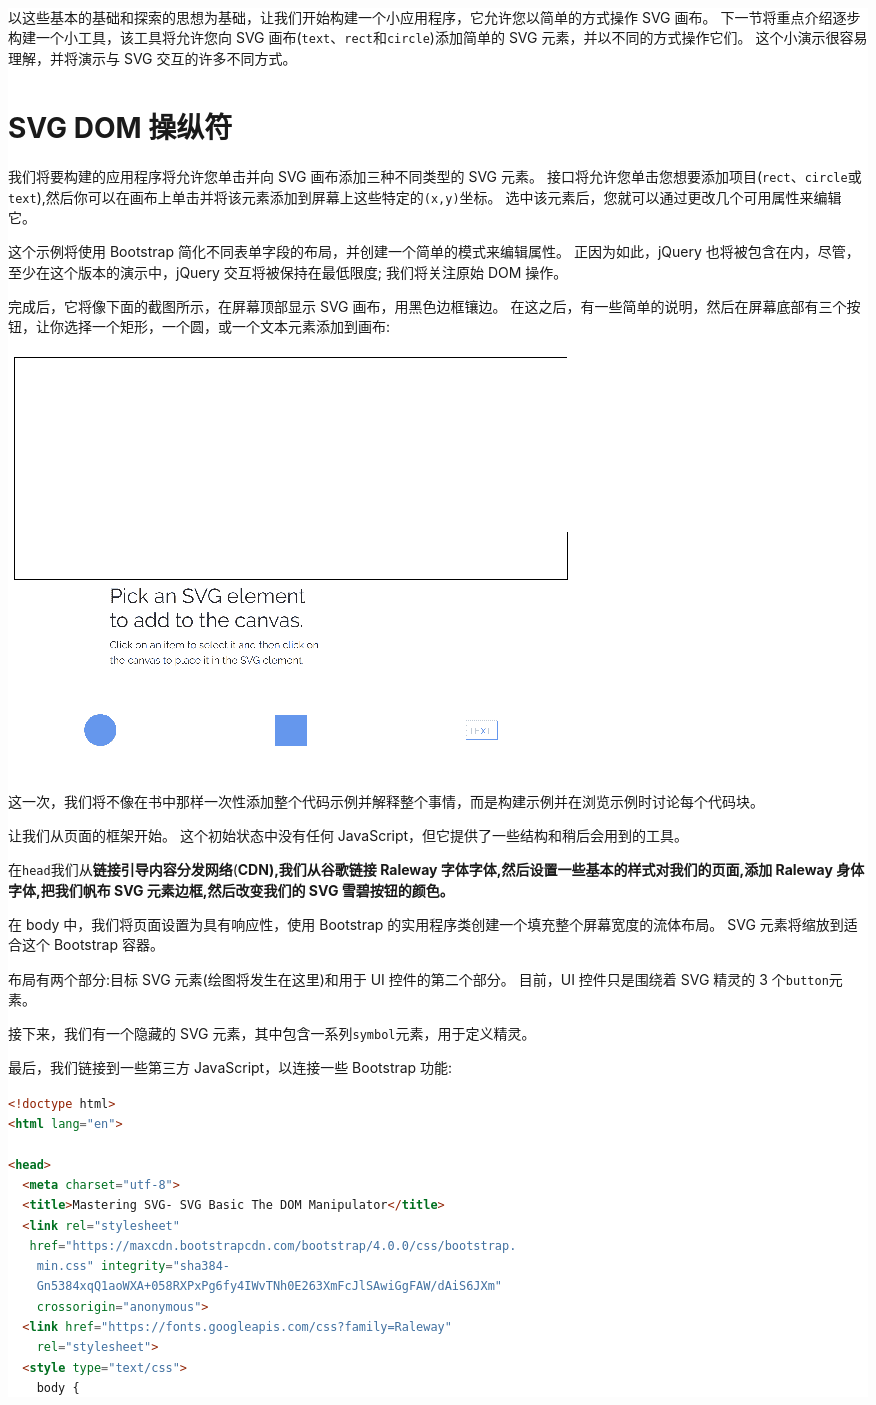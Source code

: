 以这些基本的基础和探索的思想为基础，让我们开始构建一个小应用程序，它允许您以简单的方式操作 SVG 画布。 下一节将重点介绍逐步构建一个小工具，该工具将允许您向 SVG 画布(`text`、`rect`和`circle`)添加简单的 SVG 元素，并以不同的方式操作它们。 这个小演示很容易理解，并将演示与 SVG 交互的许多不同方式。

# SVG DOM 操纵符

我们将要构建的应用程序将允许您单击并向 SVG 画布添加三种不同类型的 SVG 元素。 接口将允许您单击您想要添加项目(`rect`、`circle`或`text`),然后你可以在画布上单击并将该元素添加到屏幕上这些特定的`(x,y)`坐标。 选中该元素后，您就可以通过更改几个可用属性来编辑它。

这个示例将使用 Bootstrap 简化不同表单字段的布局，并创建一个简单的模式来编辑属性。 正因为如此，jQuery 也将被包含在内，尽管，至少在这个版本的演示中，jQuery 交互将被保持在最低限度; 我们将关注原始 DOM 操作。

完成后，它将像下面的截图所示，在屏幕顶部显示 SVG 画布，用黑色边框镶边。 在这之后，有一些简单的说明，然后在屏幕底部有三个按钮，让你选择一个矩形，一个圆，或一个文本元素添加到画布:

![](img/3719fc64-62cd-404d-9134-3b06ef2966b6.png)

这一次，我们将不像在书中那样一次性添加整个代码示例并解释整个事情，而是构建示例并在浏览示例时讨论每个代码块。

让我们从页面的框架开始。 这个初始状态中没有任何 JavaScript，但它提供了一些结构和稍后会用到的工具。

在`head`我们从**链接引导内容分发网络**(**CDN),我们从谷歌链接 Raleway 字体字体,然后设置一些基本的样式对我们的页面,添加 Raleway 身体字体,把我们帆布 SVG 元素边框,然后改变我们的 SVG 雪碧按钮的颜色。**

在 body 中，我们将页面设置为具有响应性，使用 Bootstrap 的实用程序类创建一个填充整个屏幕宽度的流体布局。 SVG 元素将缩放到适合这个 Bootstrap 容器。

布局有两个部分:目标 SVG 元素(绘图将发生在这里)和用于 UI 控件的第二个部分。 目前，UI 控件只是围绕着 SVG 精灵的 3 个`button`元素。

接下来，我们有一个隐藏的 SVG 元素，其中包含一系列`symbol`元素，用于定义精灵。

最后，我们链接到一些第三方 JavaScript，以连接一些 Bootstrap 功能:

```html
<!doctype html>
<html lang="en">

<head>
  <meta charset="utf-8">
  <title>Mastering SVG- SVG Basic The DOM Manipulator</title>
  <link rel="stylesheet" 
   href="https://maxcdn.bootstrapcdn.com/bootstrap/4.0.0/css/bootstrap.
    min.css" integrity="sha384-
    Gn5384xqQ1aoWXA+058RXPxPg6fy4IWvTNh0E263XmFcJlSAwiGgFAW/dAiS6JXm"
    crossorigin="anonymous">
  <link href="https://fonts.googleapis.com/css?family=Raleway" 
    rel="stylesheet">
  <style type="text/css">
    body {
```